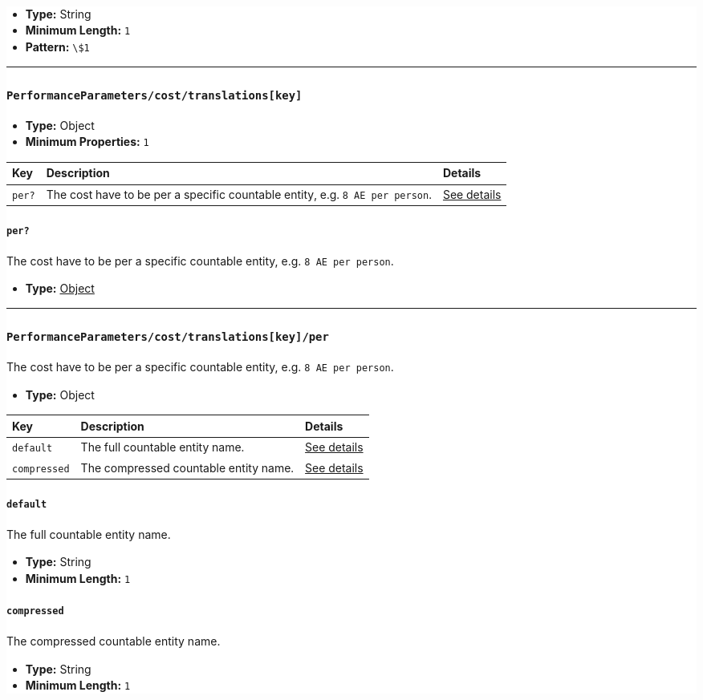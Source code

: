 - **Type:** String
- **Minimum Length:** `1`
- **Pattern:** `\$1`

---

### <a name="PerformanceParameters/cost/translations[key]"></a> `PerformanceParameters/cost/translations[key]`

- **Type:** Object
- **Minimum Properties:** `1`

Key | Description | Details
:-- | :-- | :--
`per?` | The cost have to be per a specific countable entity, e.g. `8 AE per person`. | <a href="#PerformanceParameters/cost/translations[key]/per">See details</a>

#### <a name="PerformanceParameters/cost/translations[key]/per"></a> `per?`

The cost have to be per a specific countable entity, e.g. `8 AE
per person`.

- **Type:** <a href="#PerformanceParameters/cost/translations[key]/per">Object</a>

---

### <a name="PerformanceParameters/cost/translations[key]/per"></a> `PerformanceParameters/cost/translations[key]/per`

The cost have to be per a specific countable entity, e.g. `8 AE
per person`.

- **Type:** Object

Key | Description | Details
:-- | :-- | :--
`default` | The full countable entity name. | <a href="#PerformanceParameters/cost/translations[key]/per/default">See details</a>
`compressed` | The compressed countable entity name. | <a href="#PerformanceParameters/cost/translations[key]/per/compressed">See details</a>

#### <a name="PerformanceParameters/cost/translations[key]/per/default"></a> `default`

The full countable entity name.

- **Type:** String
- **Minimum Length:** `1`

#### <a name="PerformanceParameters/cost/translations[key]/per/compressed"></a> `compressed`

The compressed countable entity name.

- **Type:** String
- **Minimum Length:** `1`

